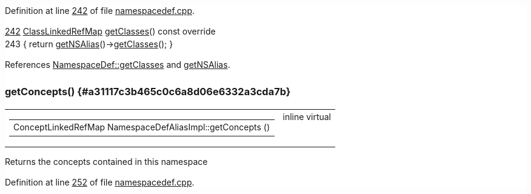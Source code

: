 <p>Definition at line <a href="/web-doxygen/docs/api/files/src/namespacedef-cpp/#l00242">242</a> of file <a href="/web-doxygen/docs/api/files/src/namespacedef-cpp">namespacedef.cpp</a>.</p>

<div class="doxyProgramListing">

<div class="doxyCodeLine"><span class="doxyLineNumber"><a href="#a45886353b1f74fbdcec6478a26041092">242</a></span><span class="doxyLineContent"><span class="doxyHighlight">    <a href="/web-doxygen/docs/api/classes/classlinkedrefmap">ClassLinkedRefMap</a> <a href="#a45886353b1f74fbdcec6478a26041092">getClasses</a>()</span><span class="doxyHighlightKeyword"> const override</span></span></div>
<div class="doxyCodeLine"><span class="doxyLineNumber">243</span><span class="doxyLineContent"><span class="doxyHighlightKeyword">    </span><span class="doxyHighlight">{ </span><span class="doxyHighlightKeywordFlow">return</span><span class="doxyHighlight"> <a href="#a5be38caca7bbb8eb32defba1f26a15b0">getNSAlias</a>()-&gt;<a href="/web-doxygen/docs/api/classes/namespacedef/#ad43237a69f056b45fc87beed091688d5">getClasses</a>(); }</span></span></div>

</div>


References <a href="/web-doxygen/docs/api/classes/namespacedef/#ad43237a69f056b45fc87beed091688d5">NamespaceDef::getClasses</a> and <a href="#a5be38caca7bbb8eb32defba1f26a15b0">getNSAlias</a>.
</div>
</div>

### getConcepts() {#a31117c3b465c0c6a8d06e6332a3cda7b}

<div class="doxyMemberItem">
<div class="doxyMemberProto">
<table class="doxyMemberLabels">
<tr class="doxyMemberLabels">
<td class="doxyMemberLabelsLeft">
<table class="doxyMemberName">
<tr>
<td class="doxyMemberName">ConceptLinkedRefMap NamespaceDefAliasImpl::getConcepts ()</td>
</tr>
</table>
</td>
<td class="doxyMemberLabelsRight">
<span class="doxyMemberLabels">
<span class="doxyMemberLabel inline">inline</span>
<span class="doxyMemberLabel virtual">virtual</span>
</span>
</td>
</tr>
</table>
</div>
<div class="doxyMemberDoc">



<p>Returns the concepts contained in this namespace</p>

<p>Definition at line <a href="/web-doxygen/docs/api/files/src/namespacedef-cpp/#l00252">252</a> of file <a href="/web-doxygen/docs/api/files/src/namespacedef-cpp">namespacedef.cpp</a>.</p>

<div class="doxyProgramListing">
